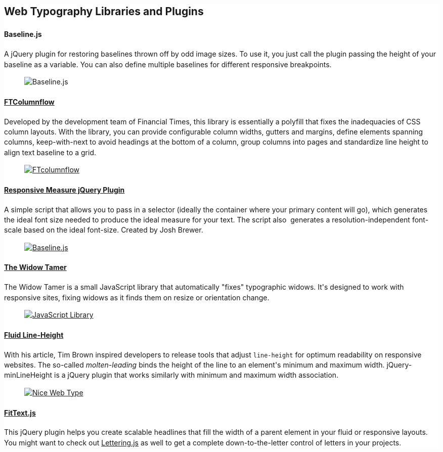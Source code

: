 ## Web Typography Libraries and Plugins

#### Baseline.js

A jQuery plugin for restoring baselines thrown off by odd image sizes. To use it, you just call the plugin passing the height of your baseline as a variable. You can also define multiple baselines for different responsive breakpoints.

<figure><img loading="lazy" decoding="async" src="https://archive.smashing.media/assets/344dbf88-fdf9-42bb-adb4-46f01eedd629/3e8460d1-abbc-44a8-ab91-e81eacff581b/baseline-js.png" alt="Baseline.js" width="500" height="302" /></figure>

#### [FTColumnflow](https://github.com/ftlabs/ftcolumnflow)

Developed by the development team of Financial Times, this library is essentially a polyfill that fixes the inadequacies of CSS column layouts. With the library, you can provide configurable column widths, gutters and margins, define elements spanning columns, keep-with-next to avoid headings at the bottom of a column, group columns into pages and standardize line height to align text baseline to a grid.

<figure><a href="https://github.com/ftlabs/ftcolumnflow"><img loading="lazy" decoding="async" src="https://archive.smashing.media/assets/344dbf88-fdf9-42bb-adb4-46f01eedd629/7ff192dd-3a8b-4fca-863e-68c46ca8b301/financialtimes.gif" alt="FTcolumnflow" width="500" height="375" /></a></figure>

#### [Responsive Measure jQuery Plugin](https://jbrewer.github.com/Responsive-Measure/)

A simple script that allows you to pass in a selector (ideally the container where your primary content will go), which generates the ideal font size needed to produce the ideal measure for your text. The script also  generates a resolution-independent font-scale based on the ideal font-size. Created by Josh Brewer.

<figure><a href="https://jbrewer.github.com/Responsive-Measure/"><img loading="lazy" decoding="async" src="https://archive.smashing.media/assets/344dbf88-fdf9-42bb-adb4-46f01eedd629/cf874ac6-2f03-4177-834f-247909d64a14/responsive-measure.gif" alt="Baseline.js" width="498" height="289" /></a></figure>

#### [The Widow Tamer](https://artequalswork.com/posts/on-widows.php)

The Widow Tamer is a small JavaScript library that automatically "fixes" typographic widows. It's designed to work with responsive sites, fixing widows as it finds them on resize or orientation change.

<figure><a href="https://artequalswork.com/posts/on-widows.php"><img loading="lazy" decoding="async" src="https://archive.smashing.media/assets/344dbf88-fdf9-42bb-adb4-46f01eedd629/41214d44-9884-4db7-b0b5-a1cf56685cf0/widow-tamer.gif" alt="JavaScript Library" width="500" height="304" /></a></figure>

#### [Fluid Line-Height](https://nicewebtype.com/notes/2012/02/03/molten-leading-or-fluid-line-height/)

With his article, Tim Brown inspired developers to release tools that adjust <code>line-height</code> for optimum readability on responsive websites. The so-called <em>molten-leading</em> binds the height of the line to an element's minimum and maximum width. jQuery-minLineHeight is a jQuery plugin that works similarly with minimum and maximum width association.

<figure><a href="https://nicewebtype.com/notes/2012/02/03/molten-leading-or-fluid-line-height/"><img loading="lazy" decoding="async" src="https://archive.smashing.media/assets/344dbf88-fdf9-42bb-adb4-46f01eedd629/ef1cc126-930a-4dc3-9308-dd9f5755e853/molten-leading.gif" alt="Nice Web Type" width="500" height="195" /></a></figure>

#### [FitText.js](https://fittextjs.com/)

This jQuery plugin helps you create scalable headlines that fill the width of a parent element in your fluid or responsive layouts. You might want to check out <a href="https://fittextjs.com/">Lettering.js</a> as well to get a complete down-to-the-letter control of letters in your projects.
